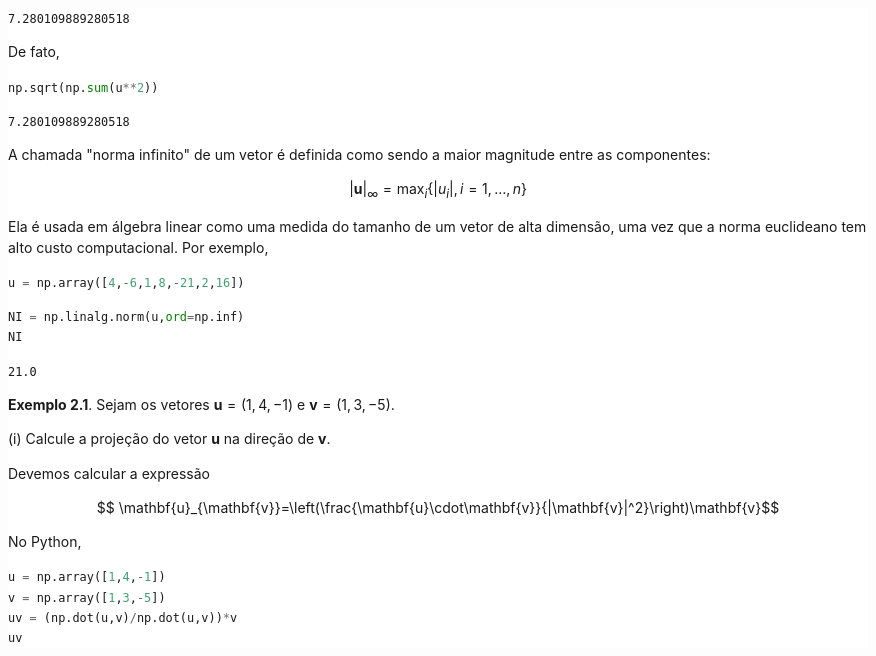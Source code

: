 
    7.280109889280518



De fato, 


```python
np.sqrt(np.sum(u**2))
```




    7.280109889280518



A chamada "norma infinito" de um vetor é definida como sendo a maior magnitude entre as componentes:  

```math

|\mathbf{u}|_{\infty}=\max_i\{{|u_i|},i=1,\ldots,n\}
```


Ela é usada em álgebra linear como uma medida do tamanho de um vetor de alta dimensão, uma vez que a norma euclideano tem alto custo computacional. Por exemplo,



```python
u = np.array([4,-6,1,8,-21,2,16])
```


```python
NI = np.linalg.norm(u,ord=np.inf)
NI
```




    21.0



**Exemplo 2.1**. Sejam os vetores $`\mathbf{u}=(1,4,-1)`$ e $`\mathbf{v}=(1,3,-5)`$. 

(i) Calcule a projeção do vetor $`\mathbf{u}`$ na direção de $`\mathbf{v} `$. 

Devemos calcular a expressão 
```math

\mathbf{u}_{\mathbf{v}}=\left(\frac{\mathbf{u}\cdot\mathbf{v}}{|\mathbf{v}|^2}\right)\mathbf{v}
```


No Python, 


```python
u = np.array([1,4,-1])
v = np.array([1,3,-5])
uv = (np.dot(u,v)/np.dot(u,v))*v
uv
```
